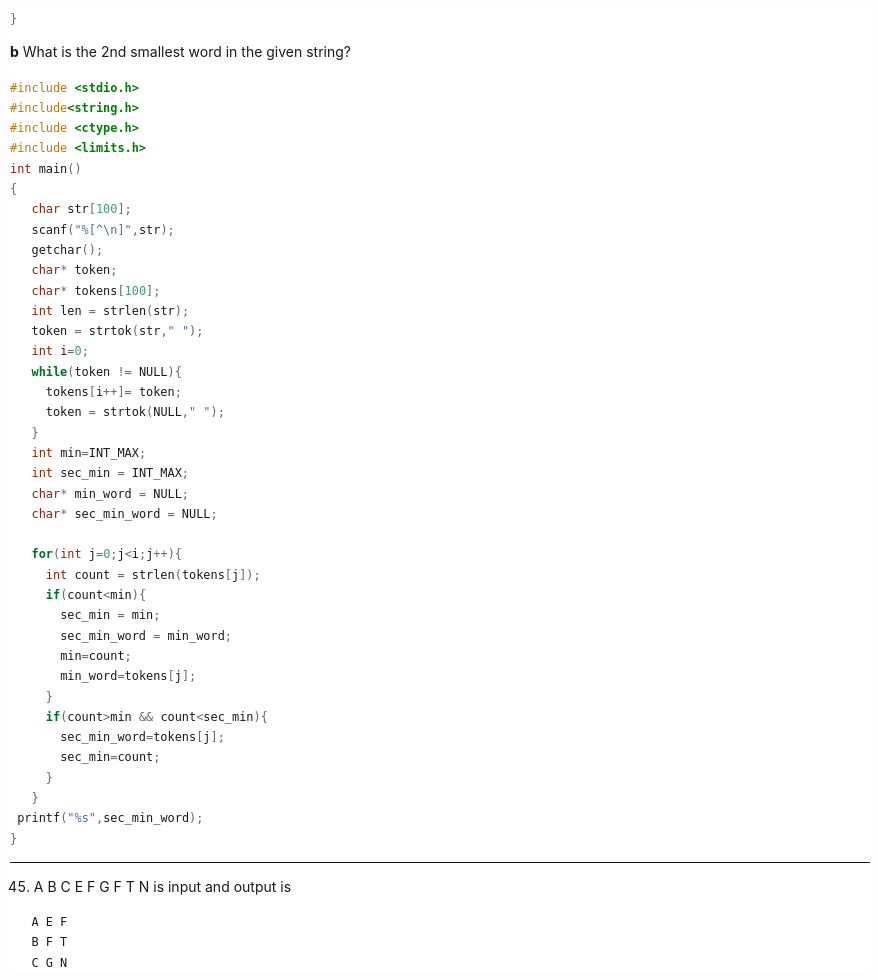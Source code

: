 ```c
}

```
 **b** What is the 2nd smallest word in the given string?
```c
#include <stdio.h>
#include<string.h>
#include <ctype.h>
#include <limits.h>
int main()
{
   char str[100];
   scanf("%[^\n]",str);
   getchar();
   char* token;
   char* tokens[100];
   int len = strlen(str);
   token = strtok(str," ");
   int i=0;
   while(token != NULL){
     tokens[i++]= token;
     token = strtok(NULL," ");
   }
   int min=INT_MAX;
   int sec_min = INT_MAX;
   char* min_word = NULL;
   char* sec_min_word = NULL;
   
   for(int j=0;j<i;j++){
     int count = strlen(tokens[j]);
     if(count<min){
       sec_min = min;
       sec_min_word = min_word;
       min=count;
       min_word=tokens[j];
     }
     if(count>min && count<sec_min){
       sec_min_word=tokens[j];
       sec_min=count;
     }
   }
 printf("%s",sec_min_word);
}
```

---
45. A B C E F G F T N is input and 
    output is 
```
   A E F 
   B F T 
   C G N 
  ```
